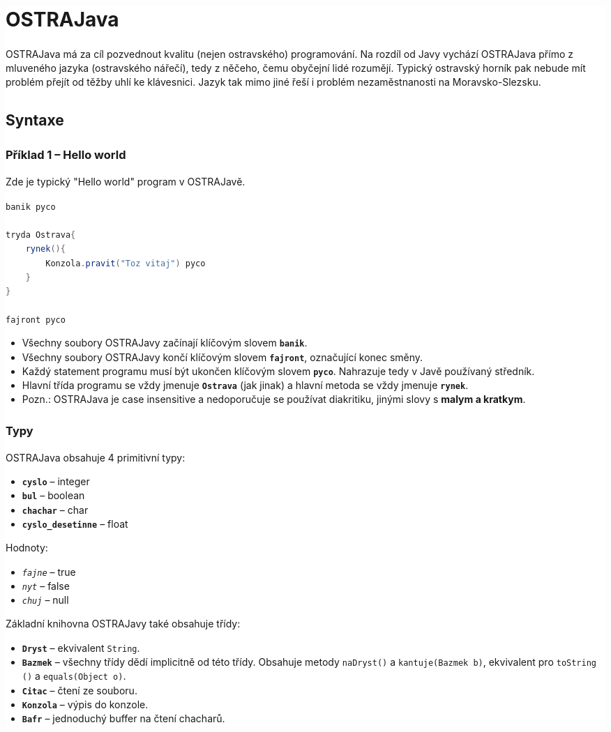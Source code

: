 # OSTRAJava #

OSTRAJava má za cíl pozvednout kvalitu (nejen ostravského) programování. Na rozdíl od Javy vychází OSTRAJava přímo z mluveného jazyka (ostravského nářečí), tedy z něčeho, čemu obyčejní lidé rozumějí. Typický ostravský horník pak nebude mít problém přejít od těžby uhlí ke klávesnici. Jazyk tak mimo jiné řeší i problém nezaměstnanosti na Moravsko-Slezsku.

## Syntaxe ##

### Příklad 1 – Hello world ###
Zde je typický "Hello world" program v OSTRAJavě.

```java
banik pyco

tryda Ostrava{
    rynek(){
        Konzola.pravit("Toz vitaj") pyco
    }
} 

fajront pyco

```

* Všechny soubory OSTRAJavy začínají klíčovým slovem **`banik`**. 
* Všechny soubory OSTRAJavy končí klíčovým slovem **`fajront`**, označující konec směny.
* Každý statement programu musí být ukončen klíčovým slovem **`pyco`**. Nahrazuje tedy v Javě používaný středník.
* Hlavní třída programu se vždy jmenuje **`Ostrava`** (jak jinak) a hlavní metoda se vždy jmenuje **`rynek`**.
* Pozn.: OSTRAJava je case insensitive a nedoporučuje se používat diakritiku, jinými slovy s **malym a kratkym**.

### Typy ###
OSTRAJava obsahuje 4 primitivní typy:

* **`cyslo`** – integer
* **`bul`** – boolean
* **`chachar`** – char
* **`cyslo_desetinne`** – float

Hodnoty:

* *`fajne`* – true
* *`nyt`* – false
* *`chuj`* – null

Základní knihovna OSTRAJavy také obsahuje třídy:

* **`Dryst`** – ekvivalent `String`.  
* **`Bazmek`** – všechny třídy dědí implicitně od této třídy. Obsahuje metody `naDryst()` a `kantuje(Bazmek b)`, ekvivalent pro `toString()` a `equals(Object o)`.
* **`Citac`** – čtení ze souboru.
* **`Konzola`** – výpis do konzole.
* **`Bafr`** – jednoduchý buffer na čtení chacharů.
